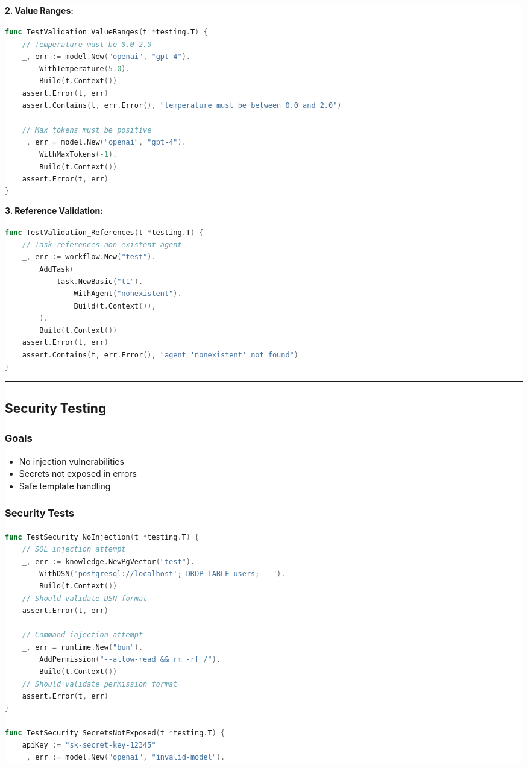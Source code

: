 **2. Value Ranges:**
```go
func TestValidation_ValueRanges(t *testing.T) {
    // Temperature must be 0.0-2.0
    _, err := model.New("openai", "gpt-4").
        WithTemperature(5.0).
        Build(t.Context())
    assert.Error(t, err)
    assert.Contains(t, err.Error(), "temperature must be between 0.0 and 2.0")

    // Max tokens must be positive
    _, err = model.New("openai", "gpt-4").
        WithMaxTokens(-1).
        Build(t.Context())
    assert.Error(t, err)
}
```

**3. Reference Validation:**
```go
func TestValidation_References(t *testing.T) {
    // Task references non-existent agent
    _, err := workflow.New("test").
        AddTask(
            task.NewBasic("t1").
                WithAgent("nonexistent").
                Build(t.Context()),
        ).
        Build(t.Context())
    assert.Error(t, err)
    assert.Contains(t, err.Error(), "agent 'nonexistent' not found")
}
```

---

## Security Testing

### Goals
- No injection vulnerabilities
- Secrets not exposed in errors
- Safe template handling

### Security Tests

```go
func TestSecurity_NoInjection(t *testing.T) {
    // SQL injection attempt
    _, err := knowledge.NewPgVector("test").
        WithDSN("postgresql://localhost'; DROP TABLE users; --").
        Build(t.Context())
    // Should validate DSN format
    assert.Error(t, err)

    // Command injection attempt
    _, err = runtime.New("bun").
        AddPermission("--allow-read && rm -rf /").
        Build(t.Context())
    // Should validate permission format
    assert.Error(t, err)
}

func TestSecurity_SecretsNotExposed(t *testing.T) {
    apiKey := "sk-secret-key-12345"
    _, err := model.New("openai", "invalid-model").
```